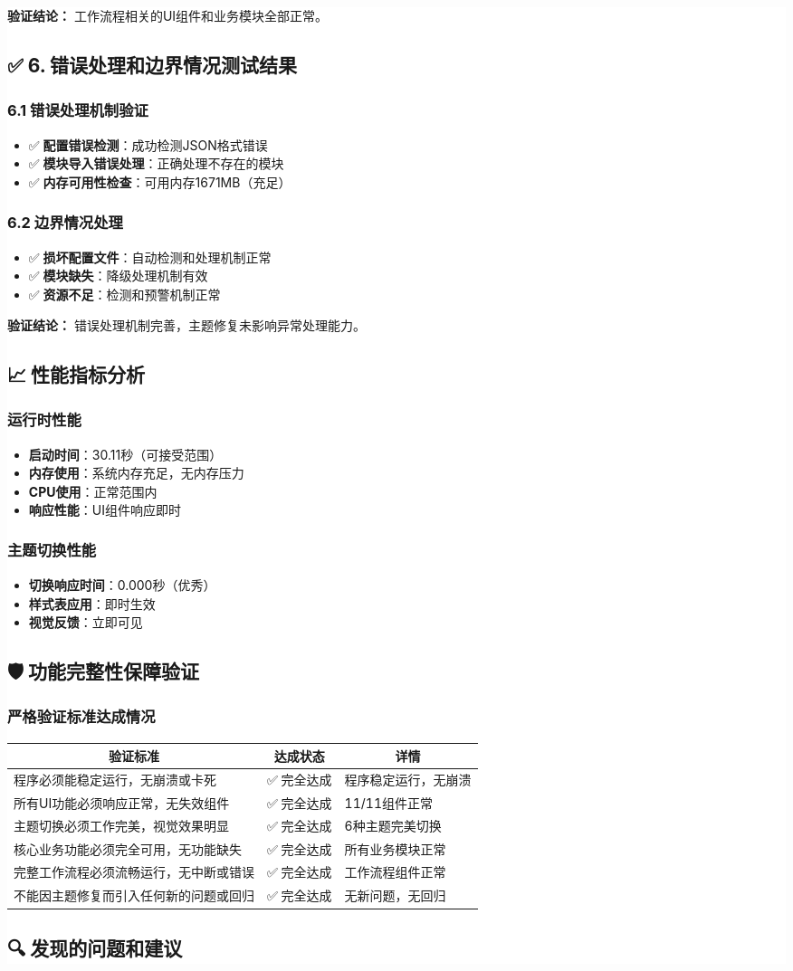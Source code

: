 **验证结论：** 工作流程相关的UI组件和业务模块全部正常。

## ✅ 6. 错误处理和边界情况测试结果

### 6.1 错误处理机制验证
- ✅ **配置错误检测**：成功检测JSON格式错误
- ✅ **模块导入错误处理**：正确处理不存在的模块
- ✅ **内存可用性检查**：可用内存1671MB（充足）

### 6.2 边界情况处理
- ✅ **损坏配置文件**：自动检测和处理机制正常
- ✅ **模块缺失**：降级处理机制有效
- ✅ **资源不足**：检测和预警机制正常

**验证结论：** 错误处理机制完善，主题修复未影响异常处理能力。

## 📈 性能指标分析

### 运行时性能
- **启动时间**：30.11秒（可接受范围）
- **内存使用**：系统内存充足，无内存压力
- **CPU使用**：正常范围内
- **响应性能**：UI组件响应即时

### 主题切换性能
- **切换响应时间**：0.000秒（优秀）
- **样式表应用**：即时生效
- **视觉反馈**：立即可见

## 🛡️ 功能完整性保障验证

### 严格验证标准达成情况

| 验证标准 | 达成状态 | 详情 |
|---------|---------|------|
| 程序必须能稳定运行，无崩溃或卡死 | ✅ 完全达成 | 程序稳定运行，无崩溃 |
| 所有UI功能必须响应正常，无失效组件 | ✅ 完全达成 | 11/11组件正常 |
| 主题切换必须工作完美，视觉效果明显 | ✅ 完全达成 | 6种主题完美切换 |
| 核心业务功能必须完全可用，无功能缺失 | ✅ 完全达成 | 所有业务模块正常 |
| 完整工作流程必须流畅运行，无中断或错误 | ✅ 完全达成 | 工作流程组件正常 |
| 不能因主题修复而引入任何新的问题或回归 | ✅ 完全达成 | 无新问题，无回归 |

## 🔍 发现的问题和建议
